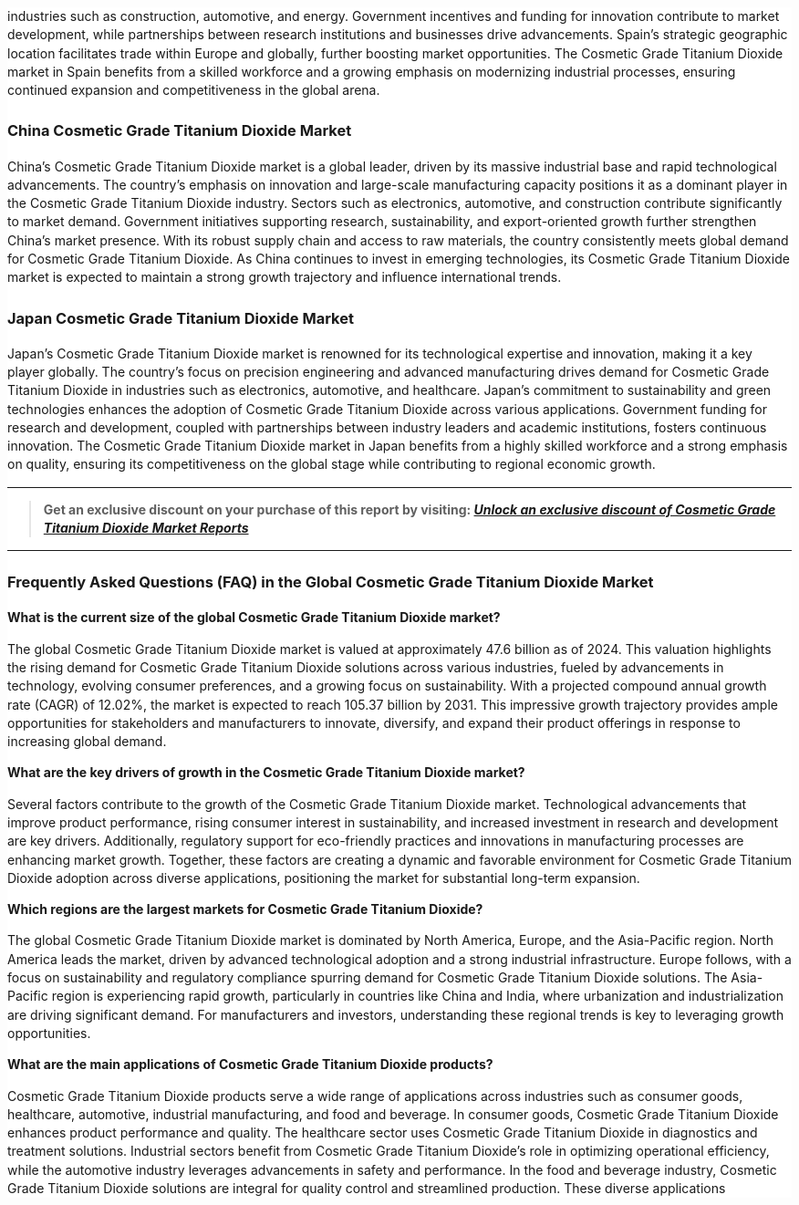 industries such as construction, automotive, and energy. Government incentives and funding for innovation contribute to market development, while partnerships between research institutions and businesses drive advancements. Spain&rsquo;s strategic geographic location facilitates trade within Europe and globally, further boosting market opportunities. The Cosmetic Grade Titanium Dioxide market in Spain benefits from a skilled workforce and a growing emphasis on modernizing industrial processes, ensuring continued expansion and competitiveness in the global arena.</p><h3>China Cosmetic Grade Titanium Dioxide Market</h3><p>China&rsquo;s Cosmetic Grade Titanium Dioxide market is a global leader, driven by its massive industrial base and rapid technological advancements. The country&rsquo;s emphasis on innovation and large-scale manufacturing capacity positions it as a dominant player in the Cosmetic Grade Titanium Dioxide industry. Sectors such as electronics, automotive, and construction contribute significantly to market demand. Government initiatives supporting research, sustainability, and export-oriented growth further strengthen China&rsquo;s market presence. With its robust supply chain and access to raw materials, the country consistently meets global demand for Cosmetic Grade Titanium Dioxide. As China continues to invest in emerging technologies, its Cosmetic Grade Titanium Dioxide market is expected to maintain a strong growth trajectory and influence international trends.</p><h3>Japan Cosmetic Grade Titanium Dioxide Market</h3><p>Japan&rsquo;s Cosmetic Grade Titanium Dioxide market is renowned for its technological expertise and innovation, making it a key player globally. The country&rsquo;s focus on precision engineering and advanced manufacturing drives demand for Cosmetic Grade Titanium Dioxide in industries such as electronics, automotive, and healthcare. Japan&rsquo;s commitment to sustainability and green technologies enhances the adoption of Cosmetic Grade Titanium Dioxide across various applications. Government funding for research and development, coupled with partnerships between industry leaders and academic institutions, fosters continuous innovation. The Cosmetic Grade Titanium Dioxide market in Japan benefits from a highly skilled workforce and a strong emphasis on quality, ensuring its competitiveness on the global stage while contributing to regional economic growth.</p><hr /><blockquote><p><strong>Get an exclusive discount on your purchase of this report by visiting: <em><a href="://marketresearchpulse.com/ask-for-discount/122030?utm_source=Github&amp;utm_medium=021">Unlock an exclusive discount of Cosmetic Grade Titanium Dioxide Market Reports</a></em>&nbsp;</strong></p></blockquote><hr /><h3>Frequently Asked Questions (FAQ) in the Global Cosmetic Grade Titanium Dioxide Market</h3><p><strong>What is the current size of the global Cosmetic Grade Titanium Dioxide market?</strong></p><p>The global Cosmetic Grade Titanium Dioxide market is valued at approximately 47.6 billion as of 2024. This valuation highlights the rising demand for Cosmetic Grade Titanium Dioxide solutions across various industries, fueled by advancements in technology, evolving consumer preferences, and a growing focus on sustainability. With a projected compound annual growth rate (CAGR) of 12.02%, the market is expected to reach 105.37 billion by 2031. This impressive growth trajectory provides ample opportunities for stakeholders and manufacturers to innovate, diversify, and expand their product offerings in response to increasing global demand.</p><p><strong>What are the key drivers of growth in the Cosmetic Grade Titanium Dioxide market?</strong></p><p>Several factors contribute to the growth of the Cosmetic Grade Titanium Dioxide market. Technological advancements that improve product performance, rising consumer interest in sustainability, and increased investment in research and development are key drivers. Additionally, regulatory support for eco-friendly practices and innovations in manufacturing processes are enhancing market growth. Together, these factors are creating a dynamic and favorable environment for Cosmetic Grade Titanium Dioxide adoption across diverse applications, positioning the market for substantial long-term expansion.</p><p><strong>Which regions are the largest markets for Cosmetic Grade Titanium Dioxide?</strong></p><p>The global Cosmetic Grade Titanium Dioxide market is dominated by North America, Europe, and the Asia-Pacific region. North America leads the market, driven by advanced technological adoption and a strong industrial infrastructure. Europe follows, with a focus on sustainability and regulatory compliance spurring demand for Cosmetic Grade Titanium Dioxide solutions. The Asia-Pacific region is experiencing rapid growth, particularly in countries like China and India, where urbanization and industrialization are driving significant demand. For manufacturers and investors, understanding these regional trends is key to leveraging growth opportunities.</p><p><strong>What are the main applications of Cosmetic Grade Titanium Dioxide products?</strong></p><p>Cosmetic Grade Titanium Dioxide products serve a wide range of applications across industries such as consumer goods, healthcare, automotive, industrial manufacturing, and food and beverage. In consumer goods, Cosmetic Grade Titanium Dioxide enhances product performance and quality. The healthcare sector uses Cosmetic Grade Titanium Dioxide in diagnostics and treatment solutions. Industrial sectors benefit from Cosmetic Grade Titanium Dioxide&rsquo;s role in optimizing operational efficiency, while the automotive industry leverages advancements in safety and performance. In the food and beverage industry, Cosmetic Grade Titanium Dioxide solutions are integral for quality control and streamlined production. These diverse applications
